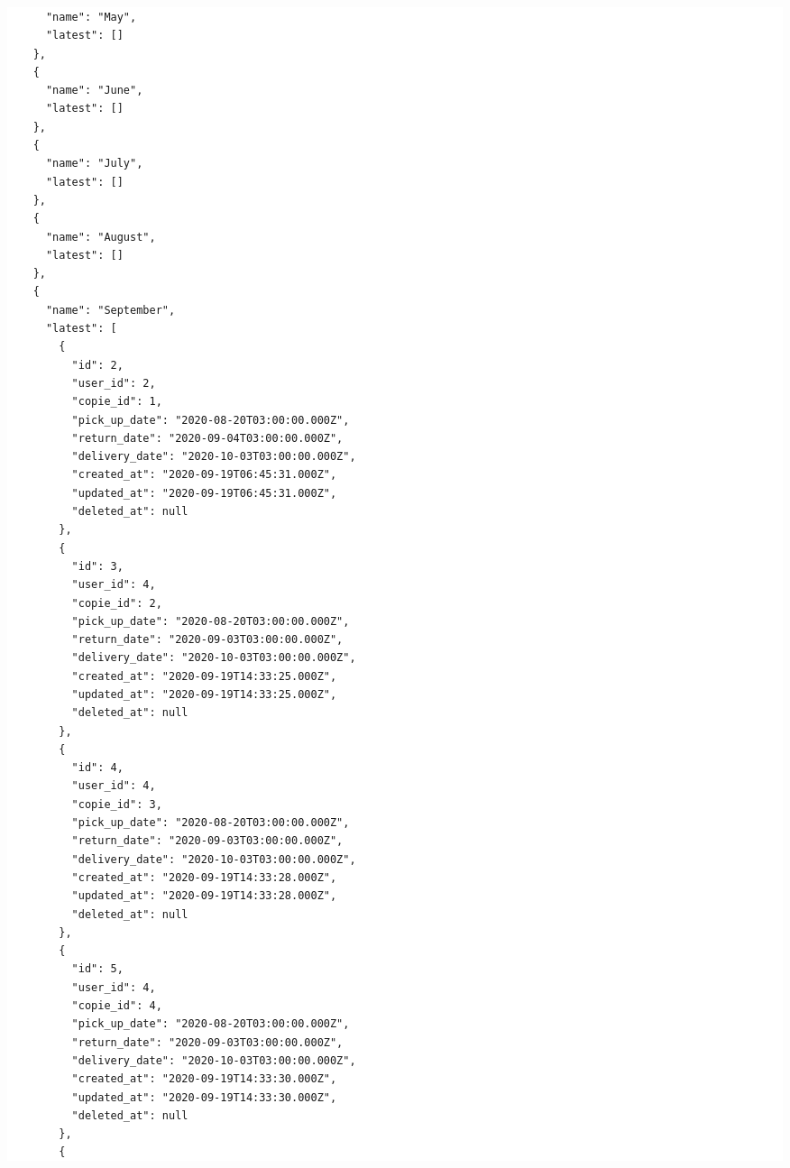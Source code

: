 ```
      "name": "May",
      "latest": []
    },
    {
      "name": "June",
      "latest": []
    },
    {
      "name": "July",
      "latest": []
    },
    {
      "name": "August",
      "latest": []
    },
    {
      "name": "September",
      "latest": [
        {
          "id": 2,
          "user_id": 2,
          "copie_id": 1,
          "pick_up_date": "2020-08-20T03:00:00.000Z",
          "return_date": "2020-09-04T03:00:00.000Z",
          "delivery_date": "2020-10-03T03:00:00.000Z",
          "created_at": "2020-09-19T06:45:31.000Z",
          "updated_at": "2020-09-19T06:45:31.000Z",
          "deleted_at": null
        },
        {
          "id": 3,
          "user_id": 4,
          "copie_id": 2,
          "pick_up_date": "2020-08-20T03:00:00.000Z",
          "return_date": "2020-09-03T03:00:00.000Z",
          "delivery_date": "2020-10-03T03:00:00.000Z",
          "created_at": "2020-09-19T14:33:25.000Z",
          "updated_at": "2020-09-19T14:33:25.000Z",
          "deleted_at": null
        },
        {
          "id": 4,
          "user_id": 4,
          "copie_id": 3,
          "pick_up_date": "2020-08-20T03:00:00.000Z",
          "return_date": "2020-09-03T03:00:00.000Z",
          "delivery_date": "2020-10-03T03:00:00.000Z",
          "created_at": "2020-09-19T14:33:28.000Z",
          "updated_at": "2020-09-19T14:33:28.000Z",
          "deleted_at": null
        },
        {
          "id": 5,
          "user_id": 4,
          "copie_id": 4,
          "pick_up_date": "2020-08-20T03:00:00.000Z",
          "return_date": "2020-09-03T03:00:00.000Z",
          "delivery_date": "2020-10-03T03:00:00.000Z",
          "created_at": "2020-09-19T14:33:30.000Z",
          "updated_at": "2020-09-19T14:33:30.000Z",
          "deleted_at": null
        },
        {
```